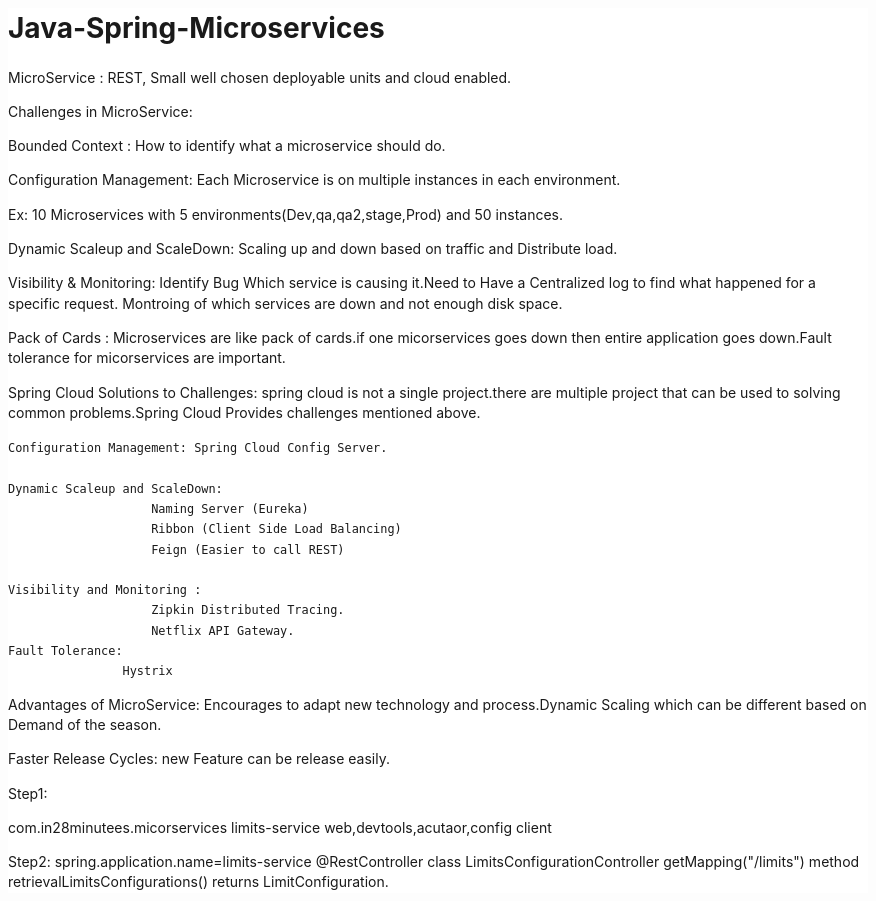 # Java-Spring-Microservices

MicroService : REST, Small well chosen deployable units and cloud enabled.

Challenges in MicroService: 

Bounded Context : How to identify what a microservice should do.

Configuration Management: Each Microservice is on multiple instances in each environment.

 Ex: 10 Microservices with 5 environments(Dev,qa,qa2,stage,Prod) and 50 instances.
 
Dynamic Scaleup and ScaleDown: Scaling up and down based on traffic and Distribute load.

Visibility & Monitoring: Identify Bug Which service is causing it.Need to Have a Centralized log to find what happened for a specific request.
Montroing of which services are down and not enough disk space.


Pack of Cards : Microservices are like pack of cards.if one micorservices goes down then entire application goes down.Fault tolerance for micorservices are important.


Spring Cloud Solutions to Challenges: spring cloud is not a single project.there are multiple project that can be used to solving common problems.Spring Cloud Provides challenges mentioned above.
	
	Configuration Management: Spring Cloud Config Server.
	
	Dynamic Scaleup and ScaleDown:  
						Naming Server (Eureka)
						Ribbon (Client Side Load Balancing)
						Feign (Easier to call REST)
	
	Visibility and Monitoring : 
						Zipkin Distributed Tracing.
						Netflix API Gateway.
	Fault Tolerance: 
					Hystrix
	
	
Advantages of MicroService: Encourages to adapt new technology and process.Dynamic Scaling which can be different based on Demand of the season.


Faster Release Cycles: new Feature can be release easily.


Step1:

com.in28minutees.micorservices
limits-service
web,devtools,acutaor,config client


Step2:
spring.application.name=limits-service
@RestController
class LimitsConfigurationController 
getMapping("/limits")
method retrievalLimitsConfigurations()
returns LimitConfiguration.
